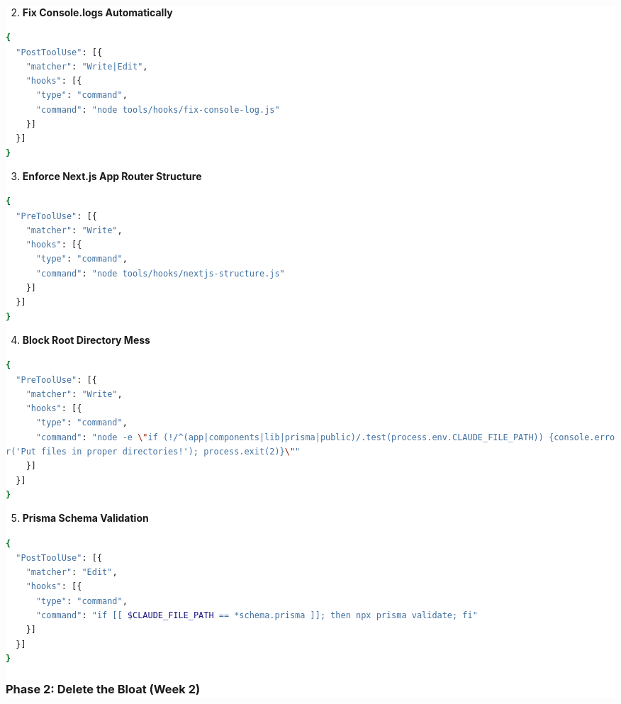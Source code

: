 2. **Fix Console.logs Automatically**
```bash
{
  "PostToolUse": [{
    "matcher": "Write|Edit",
    "hooks": [{
      "type": "command", 
      "command": "node tools/hooks/fix-console-log.js"
    }]
  }]
}
```

3. **Enforce Next.js App Router Structure**
```bash
{
  "PreToolUse": [{
    "matcher": "Write",
    "hooks": [{
      "type": "command",
      "command": "node tools/hooks/nextjs-structure.js"
    }]
  }]
}
```

4. **Block Root Directory Mess**
```bash
{
  "PreToolUse": [{
    "matcher": "Write",
    "hooks": [{
      "type": "command",
      "command": "node -e \"if (!/^(app|components|lib|prisma|public)/.test(process.env.CLAUDE_FILE_PATH)) {console.error('Put files in proper directories!'); process.exit(2)}\""
    }]
  }]
}
```

5. **Prisma Schema Validation**
```bash
{
  "PostToolUse": [{
    "matcher": "Edit",
    "hooks": [{
      "type": "command",
      "command": "if [[ $CLAUDE_FILE_PATH == *schema.prisma ]]; then npx prisma validate; fi"
    }]
  }]
}
```

### Phase 2: Delete the Bloat (Week 2)
